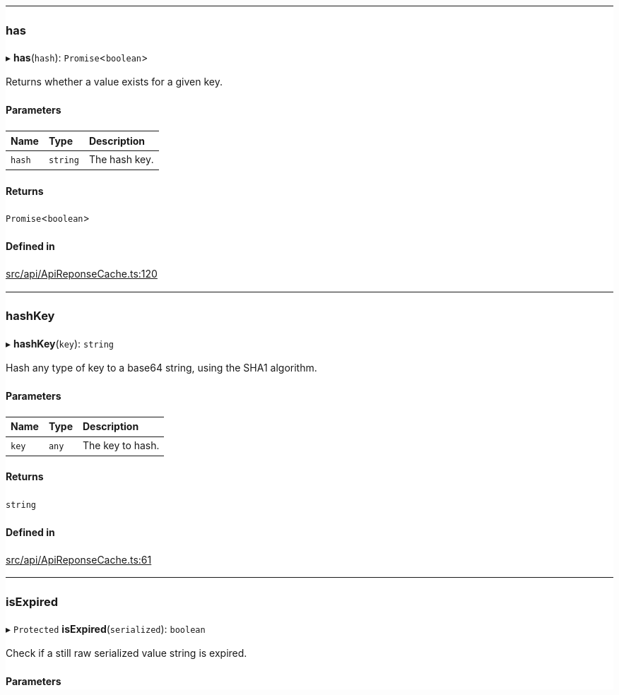 ___

### has

▸ **has**(`hash`): `Promise`<`boolean`\>

Returns whether a value exists for a given key.

#### Parameters

| Name | Type | Description |
| :------ | :------ | :------ |
| `hash` | `string` | The hash key. |

#### Returns

`Promise`<`boolean`\>

#### Defined in

[src/api/ApiReponseCache.ts:120](https://github.com/bemoje/bemoje-node-util/blob/957547c/src/api/ApiReponseCache.ts#L120)

___

### hashKey

▸ **hashKey**(`key`): `string`

Hash any type of key to a base64 string, using the SHA1 algorithm.

#### Parameters

| Name | Type | Description |
| :------ | :------ | :------ |
| `key` | `any` | The key to hash. |

#### Returns

`string`

#### Defined in

[src/api/ApiReponseCache.ts:61](https://github.com/bemoje/bemoje-node-util/blob/957547c/src/api/ApiReponseCache.ts#L61)

___

### isExpired

▸ `Protected` **isExpired**(`serialized`): `boolean`

Check if a still raw serialized value string is expired.

#### Parameters
